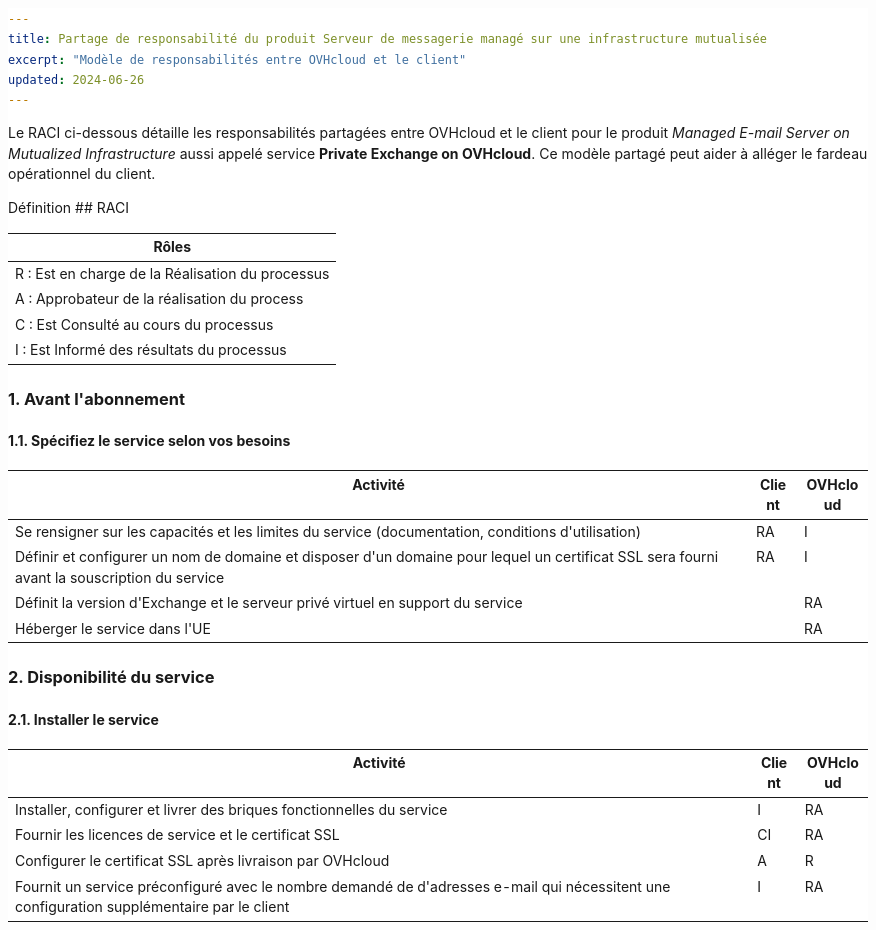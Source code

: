 ```yaml
---
title: Partage de responsabilité du produit Serveur de messagerie managé sur une infrastructure mutualisée
excerpt: "Modèle de responsabilités entre OVHcloud et le client"
updated: 2024-06-26
---
```


Le RACI ci-dessous détaille les responsabilités partagées entre OVHcloud et le client pour le produit *Managed E-mail Server on Mutualized Infrastructure* aussi appelé service **Private Exchange on OVHcloud**.
Ce modèle partagé peut aider à alléger le fardeau opérationnel du client.

Définition ## RACI

| Rôles |
| --- |
| R : Est en charge de la Réalisation du processus |
| A : Approbateur de la réalisation du process |
| C : Est Consulté au cours du processus |
| I : Est Informé des résultats du processus |

### 1. Avant l'abonnement

#### 1.1. Spécifiez le service selon vos besoins

| **Activité** | **Client** | **OVHcloud** |
| --- | --- | --- |
| Se rensigner sur les capacités et les limites du service (documentation, conditions d'utilisation) | RA | I |
| Définir et configurer un nom de domaine et disposer d'un domaine pour lequel un certificat SSL sera fourni avant la souscription du service | RA | I |
| Définit la version d'Exchange et le serveur privé virtuel en support du service | | RA |
| Héberger le service dans l'UE | | RA |

### 2. Disponibilité du service

#### 2.1. Installer le service

| **Activité** | **Client** | **OVHcloud** |
| --- | --- | --- |
| Installer, configurer et livrer des briques fonctionnelles du service | I | RA |
| Fournir les licences de service et le certificat SSL | CI | RA |
| Configurer le certificat SSL après livraison par OVHcloud | A | R |
| Fournit un service préconfiguré avec le nombre demandé de d'adresses e-mail qui nécessitent une configuration supplémentaire par le client | I | RA |
